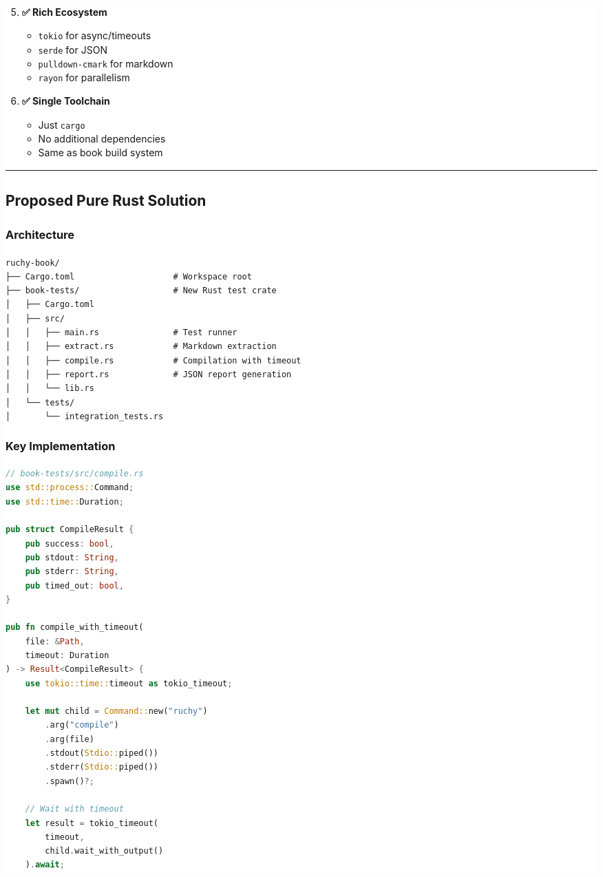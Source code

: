 5. **✅ Rich Ecosystem**
   - `tokio` for async/timeouts
   - `serde` for JSON
   - `pulldown-cmark` for markdown
   - `rayon` for parallelism

6. **✅ Single Toolchain**
   - Just `cargo`
   - No additional dependencies
   - Same as book build system

---

## Proposed Pure Rust Solution

### Architecture

```
ruchy-book/
├── Cargo.toml                    # Workspace root
├── book-tests/                   # New Rust test crate
│   ├── Cargo.toml
│   ├── src/
│   │   ├── main.rs               # Test runner
│   │   ├── extract.rs            # Markdown extraction
│   │   ├── compile.rs            # Compilation with timeout
│   │   ├── report.rs             # JSON report generation
│   │   └── lib.rs
│   └── tests/
│       └── integration_tests.rs
```

### Key Implementation

```rust
// book-tests/src/compile.rs
use std::process::Command;
use std::time::Duration;

pub struct CompileResult {
    pub success: bool,
    pub stdout: String,
    pub stderr: String,
    pub timed_out: bool,
}

pub fn compile_with_timeout(
    file: &Path,
    timeout: Duration
) -> Result<CompileResult> {
    use tokio::time::timeout as tokio_timeout;

    let mut child = Command::new("ruchy")
        .arg("compile")
        .arg(file)
        .stdout(Stdio::piped())
        .stderr(Stdio::piped())
        .spawn()?;

    // Wait with timeout
    let result = tokio_timeout(
        timeout,
        child.wait_with_output()
    ).await;

```